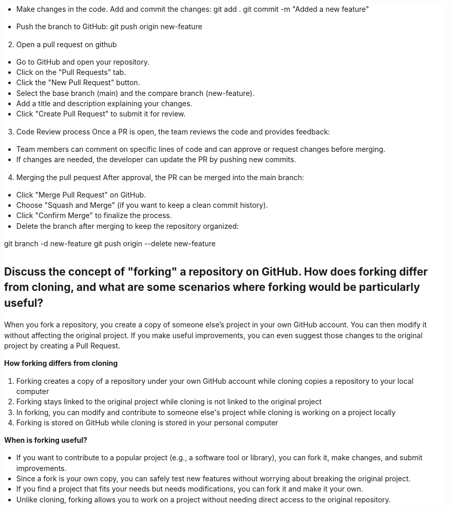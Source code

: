 - Make changes in the code. Add and commit the changes:
git add .
git commit -m "Added a new feature"

- Push the branch to GitHub:
git push origin new-feature

 2. Open a pull request on github
- Go to GitHub and open your repository.
- Click on the "Pull Requests" tab.
- Click the "New Pull Request" button.
- Select the base branch (main) and the compare branch (new-feature).
- Add a title and description explaining your changes.
- Click "Create Pull Request" to submit it for review.

3. Code Review process
Once a PR is open, the team reviews the code and provides feedback:
- Team members can comment on specific lines of code and  can approve or request changes before merging.
- If changes are needed, the developer can update the PR by pushing new commits.

4. Merging the pull pequest
After approval, the PR can be merged into the main branch:
- Click "Merge Pull Request" on GitHub.
- Choose "Squash and Merge" (if you want to keep a clean commit history).
- Click "Confirm Merge" to finalize the process.
- Delete the branch after merging to keep the repository organized:

git branch -d new-feature
git push origin --delete new-feature


## Discuss the concept of "forking" a repository on GitHub. How does forking differ from cloning, and what are some scenarios where forking would be particularly useful?
When you fork a repository, you create a copy of someone else’s project in your own GitHub account. You can then modify it without affecting the original project. 
If you make useful improvements, you can even suggest those changes to the original project by creating a Pull Request.

**How forking differs from cloning**
1. Forking creates a copy of a repository under your own GitHub account while cloning copies a repository to your local computer
2. Forking stays linked to the original project while cloning is not linked to the original project
3. In forking, you can modify and contribute to someone else's project	while cloning is working on a project locally
4. Forking is stored on GitHub	while cloning is stored in your personal computer

**When is forking useful?**
-  If you want to contribute to a popular project (e.g., a software tool or library), you can fork it, make changes, and submit improvements.
- Since a fork is your own copy, you can safely test new features without worrying about breaking the original project.
- If you find a project that fits your needs but needs modifications, you can fork it and make it your own.
- Unlike cloning, forking allows you to work on a project without needing direct access to the original repository.
